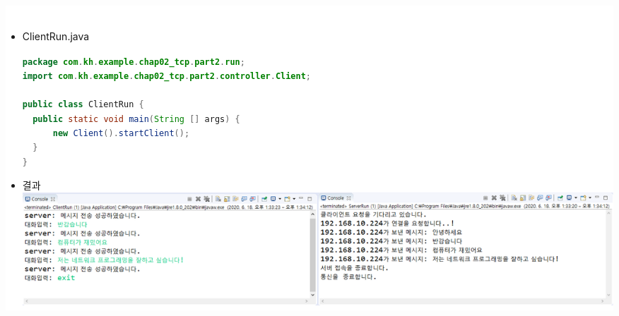 
<br>

- ClientRun.java
  ```java
  package com.kh.example.chap02_tcp.part2.run;
  import com.kh.example.chap02_tcp.part2.controller.Client;

  public class ClientRun {
  	public static void main(String [] args) {
  		new Client().startClient();
  	}
  }
  ```
- 결과
![](./socket_result.PNG)
